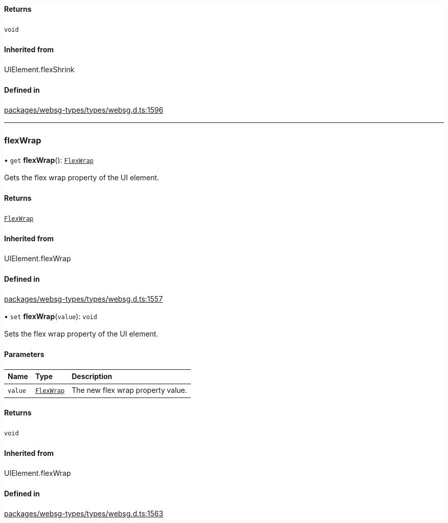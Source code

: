 #### Returns

`void`

#### Inherited from

UIElement.flexShrink

#### Defined in

[packages/websg-types/types/websg.d.ts:1596](https://github.com/thirdroom/thirdroom/blob/c8b57e0e/packages/websg-types/types/websg.d.ts#L1596)

___

### flexWrap

• `get` **flexWrap**(): [`FlexWrap`](../enums/WebSG.FlexWrap.md)

Gets the flex wrap property of the UI element.

#### Returns

[`FlexWrap`](../enums/WebSG.FlexWrap.md)

#### Inherited from

UIElement.flexWrap

#### Defined in

[packages/websg-types/types/websg.d.ts:1557](https://github.com/thirdroom/thirdroom/blob/c8b57e0e/packages/websg-types/types/websg.d.ts#L1557)

• `set` **flexWrap**(`value`): `void`

Sets the flex wrap property of the UI element.

#### Parameters

| Name | Type | Description |
| :------ | :------ | :------ |
| `value` | [`FlexWrap`](../enums/WebSG.FlexWrap.md) | The new flex wrap property value. |

#### Returns

`void`

#### Inherited from

UIElement.flexWrap

#### Defined in

[packages/websg-types/types/websg.d.ts:1563](https://github.com/thirdroom/thirdroom/blob/c8b57e0e/packages/websg-types/types/websg.d.ts#L1563)
